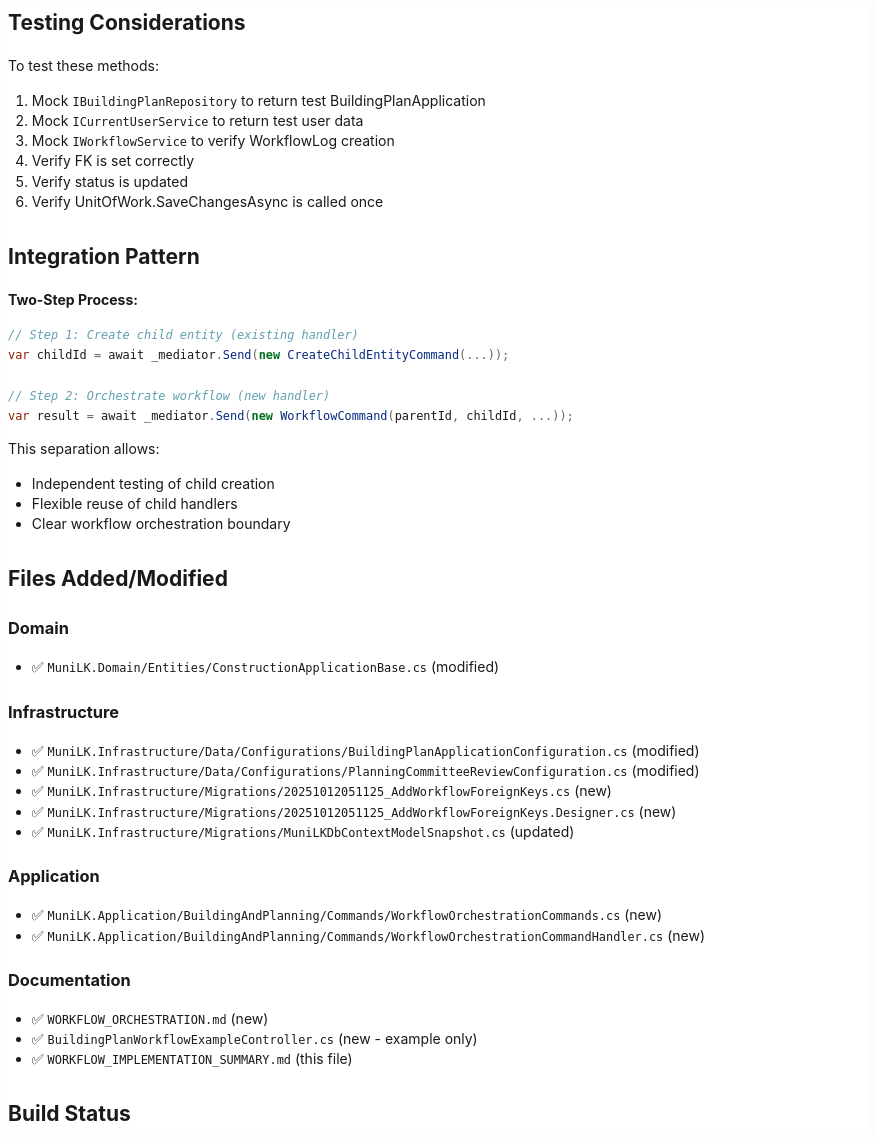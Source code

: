 ## Testing Considerations

To test these methods:
1. Mock `IBuildingPlanRepository` to return test BuildingPlanApplication
2. Mock `ICurrentUserService` to return test user data
3. Mock `IWorkflowService` to verify WorkflowLog creation
4. Verify FK is set correctly
5. Verify status is updated
6. Verify UnitOfWork.SaveChangesAsync is called once

## Integration Pattern

**Two-Step Process:**
```csharp
// Step 1: Create child entity (existing handler)
var childId = await _mediator.Send(new CreateChildEntityCommand(...));

// Step 2: Orchestrate workflow (new handler)
var result = await _mediator.Send(new WorkflowCommand(parentId, childId, ...));
```

This separation allows:
- Independent testing of child creation
- Flexible reuse of child handlers
- Clear workflow orchestration boundary

## Files Added/Modified

### Domain
- ✅ `MuniLK.Domain/Entities/ConstructionApplicationBase.cs` (modified)

### Infrastructure  
- ✅ `MuniLK.Infrastructure/Data/Configurations/BuildingPlanApplicationConfiguration.cs` (modified)
- ✅ `MuniLK.Infrastructure/Data/Configurations/PlanningCommitteeReviewConfiguration.cs` (modified)
- ✅ `MuniLK.Infrastructure/Migrations/20251012051125_AddWorkflowForeignKeys.cs` (new)
- ✅ `MuniLK.Infrastructure/Migrations/20251012051125_AddWorkflowForeignKeys.Designer.cs` (new)
- ✅ `MuniLK.Infrastructure/Migrations/MuniLKDbContextModelSnapshot.cs` (updated)

### Application
- ✅ `MuniLK.Application/BuildingAndPlanning/Commands/WorkflowOrchestrationCommands.cs` (new)
- ✅ `MuniLK.Application/BuildingAndPlanning/Commands/WorkflowOrchestrationCommandHandler.cs` (new)

### Documentation
- ✅ `WORKFLOW_ORCHESTRATION.md` (new)
- ✅ `BuildingPlanWorkflowExampleController.cs` (new - example only)
- ✅ `WORKFLOW_IMPLEMENTATION_SUMMARY.md` (this file)

## Build Status
